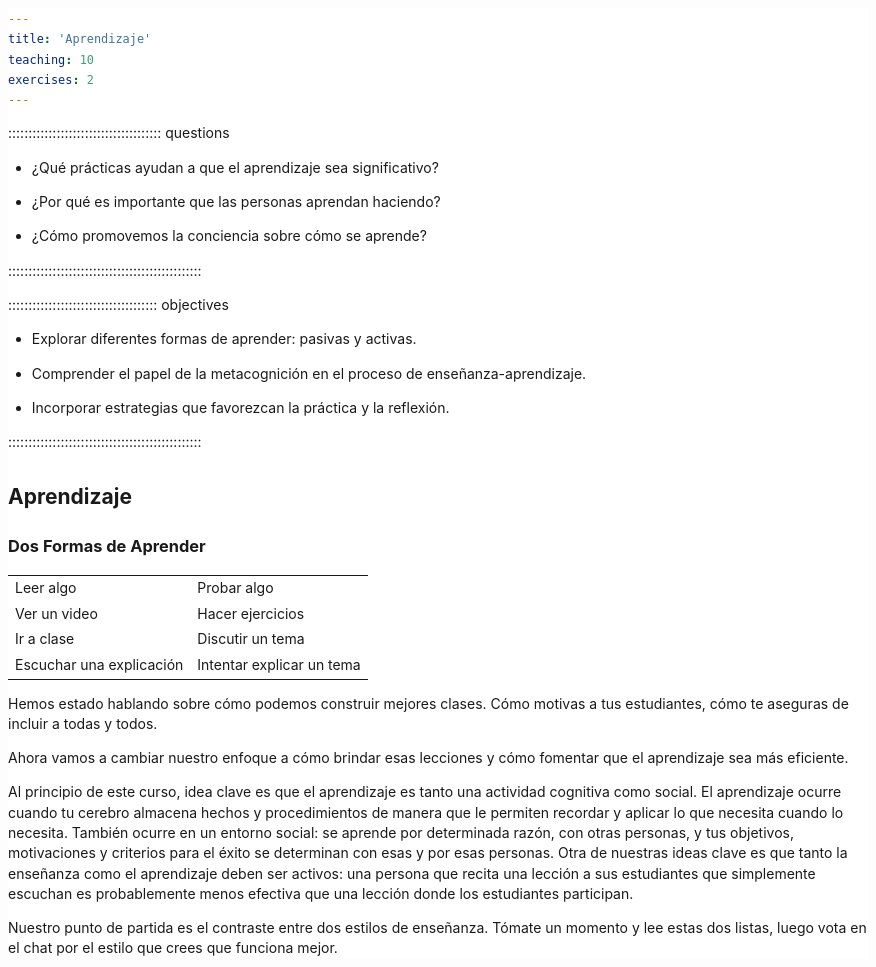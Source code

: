 ```yaml
---
title: 'Aprendizaje'
teaching: 10
exercises: 2
---
```


:::::::::::::::::::::::::::::::::::::: questions 

- ¿Qué prácticas ayudan a que el aprendizaje sea significativo?

- ¿Por qué es importante que las personas aprendan haciendo?

- ¿Cómo promovemos la conciencia sobre cómo se aprende?

::::::::::::::::::::::::::::::::::::::::::::::::

::::::::::::::::::::::::::::::::::::: objectives

- Explorar diferentes formas de aprender: pasivas y activas.

- Comprender el papel de la metacognición en el proceso de enseñanza-aprendizaje.

- Incorporar estrategias que favorezcan la práctica y la reflexión.

::::::::::::::::::::::::::::::::::::::::::::::::

## Aprendizaje
### Dos Formas de Aprender

|                         |                          |
|-------------------------|--------------------------|
| Leer algo               | Probar algo              |
| Ver un video            | Hacer ejercicios         |
| Ir a clase              | Discutir un tema         |
| Escuchar una explicación| Intentar explicar un tema|

Hemos estado hablando sobre cómo podemos construir mejores clases. Cómo motivas a tus estudiantes, cómo te aseguras de incluir a todas y todos. 

Ahora vamos a cambiar nuestro enfoque a cómo brindar esas lecciones y cómo fomentar que el aprendizaje sea más eficiente. 

Al principio de este curso,  idea clave es que el aprendizaje es tanto una actividad cognitiva como social. El aprendizaje ocurre cuando tu cerebro almacena hechos y procedimientos de manera que le permiten recordar y aplicar lo que necesita cuando lo necesita. También ocurre en un entorno social: se aprende por determinada razón, con otras personas, y tus objetivos, motivaciones y criterios para el éxito se determinan con esas y por esas personas. Otra de nuestras ideas clave es que tanto la enseñanza como el aprendizaje deben ser activos: una persona que recita una lección a sus estudiantes que simplemente escuchan es probablemente menos efectiva que una lección donde los estudiantes participan.

Nuestro punto de partida es el contraste entre dos estilos de enseñanza. Tómate un momento y lee estas dos listas, luego vota en el chat por el estilo que crees que funciona mejor.

